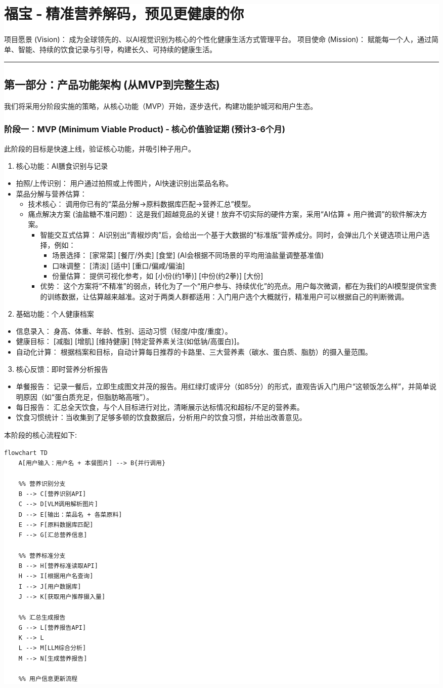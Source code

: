 # 福宝 - 精准营养解码，预见更健康的你

项目愿景 (Vision)： 成为全球领先的、以AI视觉识别为核心的个性化健康生活方式管理平台。
项目使命 (Mission)： 赋能每一个人，通过简单、智能、持续的饮食记录与引导，构建长久、可持续的健康生活。

---

## 第一部分：产品功能架构 (从MVP到完整生态)

我们将采用分阶段实施的策略，从核心功能（MVP）开始，逐步迭代，构建功能护城河和用户生态。

### 阶段一：MVP (Minimum Viable Product) - 核心价值验证期 (预计3-6个月)

此阶段的目标是快速上线，验证核心功能，并吸引种子用户。

1. 核心功能：AI膳食识别与记录

- 拍照/上传识别： 用户通过拍照或上传图片，AI快速识别出菜品名称。
- 菜品分解与营养估算：
  - 技术核心： 调用你已有的“菜品分解->原料数据库匹配->营养汇总”模型。
  - 痛点解决方案 (油盐糖不准问题)： 这是我们超越竞品的关键！放弃不切实际的硬件方案，采用“AI估算 + 用户微调”的软件解决方案。
    - 智能交互式估算： AI识别出“青椒炒肉”后，会给出一个基于大数据的“标准版”营养成分。同时，会弹出几个关键选项让用户选择，例如：
      - 场景选择： [家常菜] [餐厅/外卖] [食堂] (AI会根据不同场景的平均用油盐量调整基准值)
      - 口味调整： [清淡] [适中] [重口/偏咸/偏油]
      - 份量估算： 提供可视化参考，如 [小份(约1拳)] [中份(约2拳)] [大份]
    - 优势： 这个方案将“不精准”的弱点，转化为了一个“用户参与、持续优化”的亮点。用户每次微调，都在为我们的AI模型提供宝贵的训练数据，让估算越来越准。这对于两类人群都适用：入门用户选个大概就行，精准用户可以根据自己的判断微调。

2. 基础功能：个人健康档案

- 信息录入： 身高、体重、年龄、性别、运动习惯（轻度/中度/重度）。
- 健康目标： [减脂] [增肌] [维持健康] [特定营养素关注(如低钠/高蛋白)]。
- 自动化计算： 根据档案和目标，自动计算每日推荐的卡路里、三大营养素（碳水、蛋白质、脂肪）的摄入量范围。

3. 核心反馈：即时营养分析报告

- 单餐报告： 记录一餐后，立即生成图文并茂的报告。用红绿灯或评分（如85分）的形式，直观告诉入门用户“这顿饭怎么样”，并简单说明原因（如“蛋白质充足，但脂肪略高哦”）。
- 每日报告： 汇总全天饮食，与个人目标进行对比，清晰展示达标情况和超标/不足的营养素。
- 饮食习惯统计：当收集到了足够多顿的饮食数据后，分析用户的饮食习惯，并给出改善意见。

本阶段的核心流程如下:

```mermaid
flowchart TD
    A[用户输入：用户名 + 本餐图片] --> B{并行调用}
    
    %% 营养识别分支
    B --> C[营养识别API]
    C --> D[VLM调用解析图片]
    D --> E[输出：菜品名 + 各菜原料]
    E --> F[原料数据库匹配]
    F --> G[汇总营养信息]
    
    %% 营养标准分支
    B --> H[营养标准读取API]
    H --> I[根据用户名查询]
    I --> J[用户数据库]
    J --> K[获取用户推荐摄入量]
    
    %% 汇总生成报告
    G --> L[营养报告API]
    K --> L
    L --> M[LLM综合分析]
    M --> N[生成营养报告]
    
    %% 用户信息更新流程
```